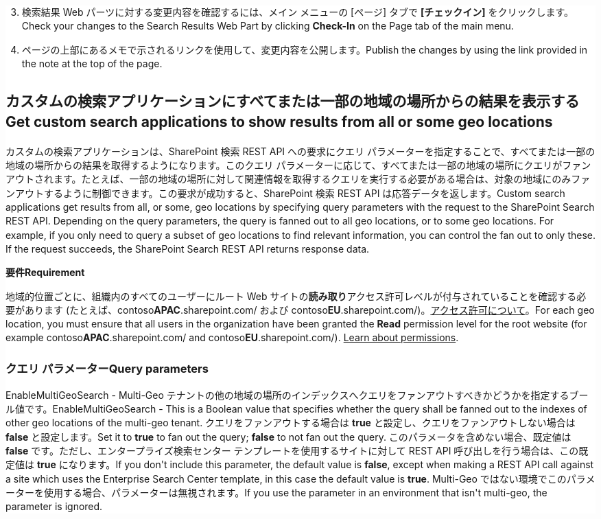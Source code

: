 3.  <span data-ttu-id="7b86e-186">検索結果 Web パーツに対する変更内容を確認するには、メイン メニューの [ページ] タブで **[チェックイン]** をクリックします。</span><span class="sxs-lookup"><span data-stu-id="7b86e-186">Check your changes to the Search Results Web Part by clicking **Check-In** on the Page tab of the main menu.</span></span>

4.  <span data-ttu-id="7b86e-187">ページの上部にあるメモで示されるリンクを使用して、変更内容を公開します。</span><span class="sxs-lookup"><span data-stu-id="7b86e-187">Publish the changes by using the link provided in the note at the top of the page.</span></span>

<span id="_Get_custom_search" class="anchor"><span id="_Ref501388387" class="anchor"></span></span>
## <a name="get-custom-search-applications-to-show-results-from-all-or-some-geo-locations"></a><span data-ttu-id="7b86e-188">カスタムの検索アプリケーションにすべてまたは一部の地域の場所からの結果を表示する</span><span class="sxs-lookup"><span data-stu-id="7b86e-188">Get custom search applications to show results from all or some geo locations</span></span>

<span data-ttu-id="7b86e-p114">カスタムの検索アプリケーションは、SharePoint 検索 REST API への要求にクエリ パラメーターを指定することで、すべてまたは一部の地域の場所からの結果を取得するようになります。このクエリ パラメーターに応じて、すべてまたは一部の地域の場所にクエリがファンアウトされます。たとえば、一部の地域の場所に対して関連情報を取得するクエリを実行する必要がある場合は、対象の地域にのみファンアウトするように制御できます。この要求が成功すると、SharePoint 検索 REST API は応答データを返します。</span><span class="sxs-lookup"><span data-stu-id="7b86e-p114">Custom search applications get results from all, or some, geo locations by specifying query parameters with the request to the SharePoint Search REST API. Depending on the query parameters, the query is fanned out to all geo locations, or to some geo locations. For example, if you only need to query a subset of geo locations to find relevant information, you can control the fan out to only these. If the request succeeds, the SharePoint Search REST API returns response data.</span></span>

<span data-ttu-id="7b86e-193">**要件**</span><span class="sxs-lookup"><span data-stu-id="7b86e-193">**Requirement**</span></span>

<span data-ttu-id="7b86e-p115">地域的位置ごとに、組織内のすべてのユーザーにルート Web サイトの**読み取り**アクセス許可レベルが付与されていることを確認する必要があります (たとえば、contoso**APAC**.sharepoint.com/ および contoso**EU**.sharepoint.com/)。[アクセス許可について](https://support.office.com/article/understanding-permission-levels-in-sharepoint-87ecbb0e-6550-491a-8826-c075e4859848)。</span><span class="sxs-lookup"><span data-stu-id="7b86e-p115">For each geo location, you must ensure that all users in the organization have been granted the **Read** permission level for the root website (for example contoso**APAC**.sharepoint.com/ and contoso**EU**.sharepoint.com/). [Learn about permissions](https://support.office.com/article/understanding-permission-levels-in-sharepoint-87ecbb0e-6550-491a-8826-c075e4859848).</span></span>

### <a name="query-parameters"></a><span data-ttu-id="7b86e-196">クエリ パラメーター</span><span class="sxs-lookup"><span data-stu-id="7b86e-196">Query parameters</span></span>

<span data-ttu-id="7b86e-197">EnableMultiGeoSearch - Multi-Geo テナントの他の地域の場所のインデックスへクエリをファンアウトすべきかどうかを指定するブール値です。</span><span class="sxs-lookup"><span data-stu-id="7b86e-197">EnableMultiGeoSearch - This is a Boolean value that specifies whether the query shall be fanned out to the indexes of other geo locations of the multi-geo tenant.</span></span> <span data-ttu-id="7b86e-198">クエリをファンアウトする場合は **true** と設定し、クエリをファンアウトしない場合は **false** と設定します。</span><span class="sxs-lookup"><span data-stu-id="7b86e-198">Set it to **true** to fan out the query; **false** to not fan out the query.</span></span> <span data-ttu-id="7b86e-199">このパラメータを含めない場合、既定値は **false** です。ただし、エンタープライズ検索センター テンプレートを使用するサイトに対して REST API 呼び出しを行う場合は、この既定値は **true** になります。</span><span class="sxs-lookup"><span data-stu-id="7b86e-199">If you don't include this parameter, the default value is **false**, except when making a REST API call against a site which uses the Enterprise Search Center template, in this case the default value is **true**.</span></span> <span data-ttu-id="7b86e-200">Multi-Geo ではない環境でこのパラメーターを使用する場合、パラメーターは無視されます。</span><span class="sxs-lookup"><span data-stu-id="7b86e-200">If you use the parameter in an environment that isn't multi-geo, the parameter is ignored.</span></span>
